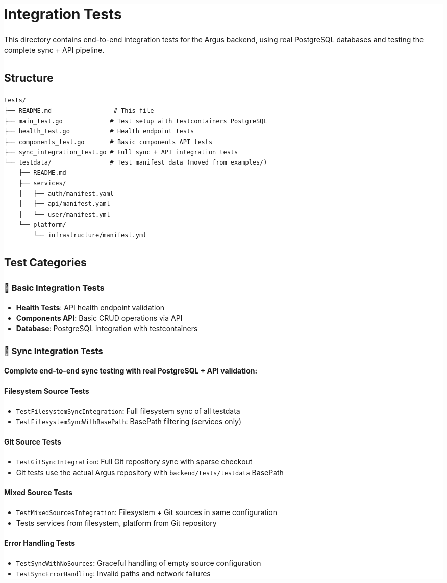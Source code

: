 # Integration Tests

This directory contains end-to-end integration tests for the Argus backend, using real PostgreSQL databases and testing the complete sync + API pipeline.

## Structure

```
tests/
├── README.md                 # This file
├── main_test.go             # Test setup with testcontainers PostgreSQL
├── health_test.go           # Health endpoint tests
├── components_test.go       # Basic components API tests
├── sync_integration_test.go # Full sync + API integration tests
└── testdata/                # Test manifest data (moved from examples/)
    ├── README.md
    ├── services/
    │   ├── auth/manifest.yaml
    │   ├── api/manifest.yaml
    │   └── user/manifest.yml
    └── platform/
        └── infrastructure/manifest.yml
```

## Test Categories

### 🔧 **Basic Integration Tests**
- **Health Tests**: API health endpoint validation
- **Components API**: Basic CRUD operations via API
- **Database**: PostgreSQL integration with testcontainers

### 🚀 **Sync Integration Tests** 
**Complete end-to-end sync testing with real PostgreSQL + API validation:**

#### **Filesystem Source Tests**
- `TestFilesystemSyncIntegration`: Full filesystem sync of all testdata
- `TestFilesystemSyncWithBasePath`: BasePath filtering (services only)


#### **Git Source Tests**  
- `TestGitSyncIntegration`: Full Git repository sync with sparse checkout
- Git tests use the actual Argus repository with `backend/tests/testdata` BasePath

#### **Mixed Source Tests**
- `TestMixedSourcesIntegration`: Filesystem + Git sources in same configuration
- Tests services from filesystem, platform from Git repository

#### **Error Handling Tests**
- `TestSyncWithNoSources`: Graceful handling of empty source configuration
- `TestSyncErrorHandling`: Invalid paths and network failures
